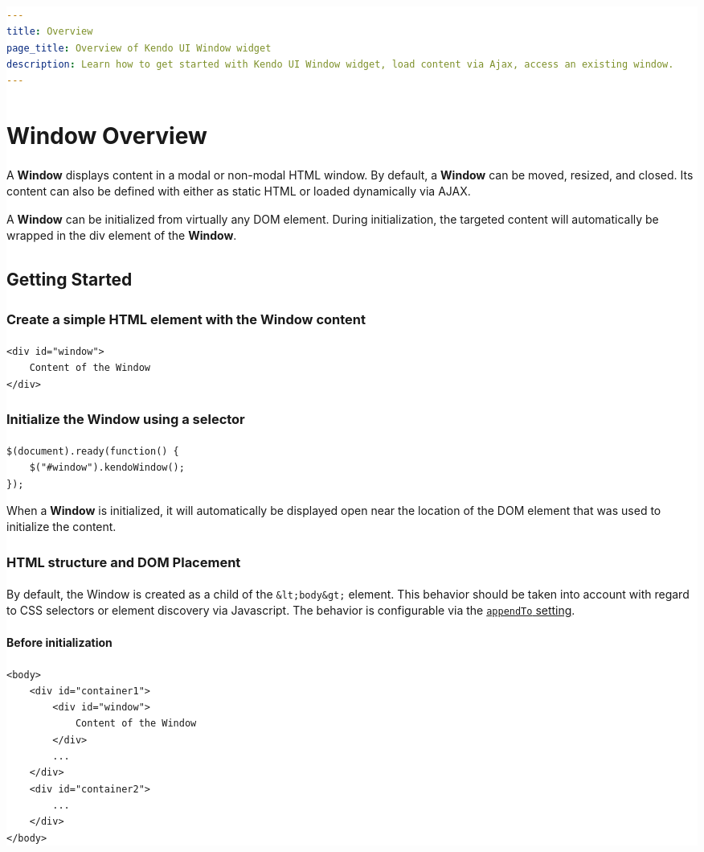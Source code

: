 ```yaml
---
title: Overview
page_title: Overview of Kendo UI Window widget
description: Learn how to get started with Kendo UI Window widget, load content via Ajax, access an existing window.
---
```


# Window Overview

A **Window** displays content in a modal or non-modal HTML window. By default, a
**Window** can be moved, resized, and closed. Its content can also be defined with either as
static HTML or loaded dynamically via AJAX.

A **Window** can be initialized from virtually any DOM element. During initialization, the
targeted content will automatically be wrapped in the div element of the **Window**.


## Getting Started

### Create a simple HTML element with the Window content

    <div id="window">
        Content of the Window
    </div>

### Initialize the Window using a selector

    $(document).ready(function() {
        $("#window").kendoWindow();
    });

When a **Window** is initialized, it will automatically be displayed open near the location of the
DOM element that was used to initialize the content.

### HTML structure and DOM Placement

By default, the Window is created as a child of the `&lt;body&gt;` element. This behavior should be taken into account with regard to CSS selectors or element discovery via Javascript.
The behavior is configurable via the [`appendTo` setting](/api/web/window#configuration-appendTo).

#### Before initialization

	<body>
		<div id="container1">
			<div id="window">
				Content of the Window
			</div>
			...
		</div>
		<div id="container2">
			...
		</div>
	</body>

